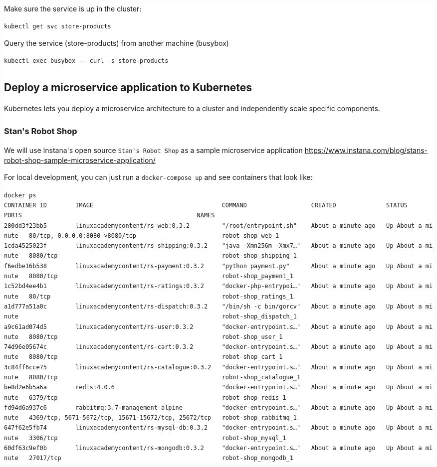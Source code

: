 Make sure the service is up in the cluster:

    kubectl get svc store-products

Query the service (store-products) from another machine (busybox)

    kubectl exec busybox -- curl -s store-products

## Deploy a microservice application to Kubernetes

Kubernetes lets you deploy a microservice architecture to a cluster and independently scale specific components.

### Stan's Robot Shop

We will use Instana's open source `Stan's Robot Shop` as a sample microservice application
https://www.instana.com/blog/stans-robot-shop-sample-microservice-application/

For local development, you can just run a `docker-compose up` and see containers that look like:

    docker ps
    CONTAINER ID        IMAGE                                    COMMAND                  CREATED              STATUS              PORTS                                                 NAMES
    280dd3f23bb5        linuxacademycontent/rs-web:0.3.2         "/root/entrypoint.sh"    About a minute ago   Up About a minute   80/tcp, 0.0.0.0:8080->8080/tcp                        robot-shop_web_1
    1cda4525023f        linuxacademycontent/rs-shipping:0.3.2    "java -Xmn256m -Xmx7…"   About a minute ago   Up About a minute   8080/tcp                                              robot-shop_shipping_1
    f6edbe16b538        linuxacademycontent/rs-payment:0.3.2     "python payment.py"      About a minute ago   Up About a minute   8080/tcp                                              robot-shop_payment_1
    1c52bd4ee4b1        linuxacademycontent/rs-ratings:0.3.2     "docker-php-entrypoi…"   About a minute ago   Up About a minute   80/tcp                                                robot-shop_ratings_1
    a1d777a51a0c        linuxacademycontent/rs-dispatch:0.3.2    "/bin/sh -c bin/gorcv"   About a minute ago   Up About a minute                                                         robot-shop_dispatch_1
    a9c61ad074d5        linuxacademycontent/rs-user:0.3.2        "docker-entrypoint.s…"   About a minute ago   Up About a minute   8080/tcp                                              robot-shop_user_1
    74d96e05674c        linuxacademycontent/rs-cart:0.3.2        "docker-entrypoint.s…"   About a minute ago   Up About a minute   8080/tcp                                              robot-shop_cart_1
    3c84ff6cce75        linuxacademycontent/rs-catalogue:0.3.2   "docker-entrypoint.s…"   About a minute ago   Up About a minute   8080/tcp                                              robot-shop_catalogue_1
    be8d2e6b5a6a        redis:4.0.6                              "docker-entrypoint.s…"   About a minute ago   Up About a minute   6379/tcp                                              robot-shop_redis_1
    fd94d6a937c6        rabbitmq:3.7-management-alpine           "docker-entrypoint.s…"   About a minute ago   Up About a minute   4369/tcp, 5671-5672/tcp, 15671-15672/tcp, 25672/tcp   robot-shop_rabbitmq_1
    647f62e5fb74        linuxacademycontent/rs-mysql-db:0.3.2    "docker-entrypoint.s…"   About a minute ago   Up About a minute   3306/tcp                                              robot-shop_mysql_1
    60df63c9ef0b        linuxacademycontent/rs-mongodb:0.3.2     "docker-entrypoint.s…"   About a minute ago   Up About a minute   27017/tcp                                             robot-shop_mongodb_1
